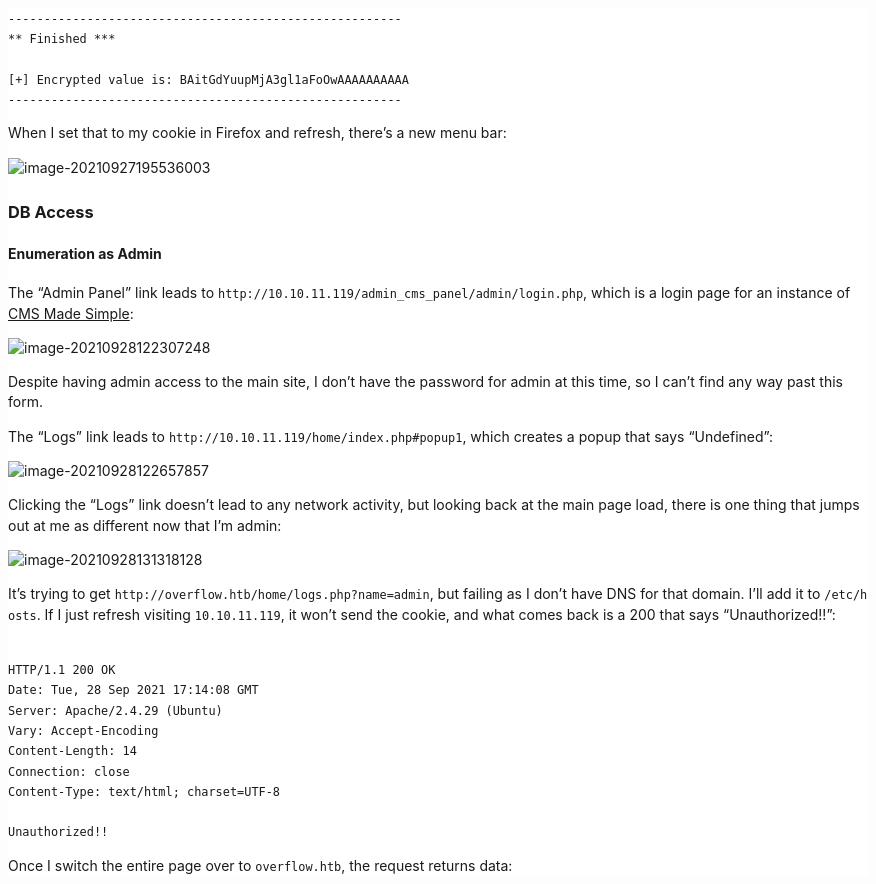 ```
-------------------------------------------------------
** Finished ***

[+] Encrypted value is: BAitGdYuupMjA3gl1aFoOwAAAAAAAAAA
-------------------------------------------------------

```

When I set that to my cookie in Firefox and refresh, there’s a new menu bar:

![image-20210927195536003](https://0xdfimages.gitlab.io/img/image-20210927195536003.png)

### DB Access

#### Enumeration as Admin

The “Admin Panel” link leads to `http://10.10.11.119/admin_cms_panel/admin/login.php`, which is a login page for an instance of [CMS Made Simple](http://www.cmsmadesimple.org/):

![image-20210928122307248](https://0xdfimages.gitlab.io/img/image-20210928122307248.png)

Despite having admin access to the main site, I don’t have the password for admin at this time, so I can’t find any way past this form.

The “Logs” link leads to `http://10.10.11.119/home/index.php#popup1`, which creates a popup that says “Undefined”:

![image-20210928122657857](https://0xdfimages.gitlab.io/img/image-20210928122657857.png)

Clicking the “Logs” link doesn’t lead to any network activity, but looking back at the main page load, there is one thing that jumps out at me as different now that I’m admin:

![image-20210928131318128](https://0xdfimages.gitlab.io/img/image-20210928131318128.png)

It’s trying to get `http://overflow.htb/home/logs.php?name=admin`, but failing as I don’t have DNS for that domain. I’ll add it to `/etc/hosts`. If I just refresh visiting `10.10.11.119`, it won’t send the cookie, and what comes back is a 200 that says “Unauthorized!!”:

```

HTTP/1.1 200 OK
Date: Tue, 28 Sep 2021 17:14:08 GMT
Server: Apache/2.4.29 (Ubuntu)
Vary: Accept-Encoding
Content-Length: 14
Connection: close
Content-Type: text/html; charset=UTF-8

Unauthorized!!

```

Once I switch the entire page over to `overflow.htb`, the request returns data:
